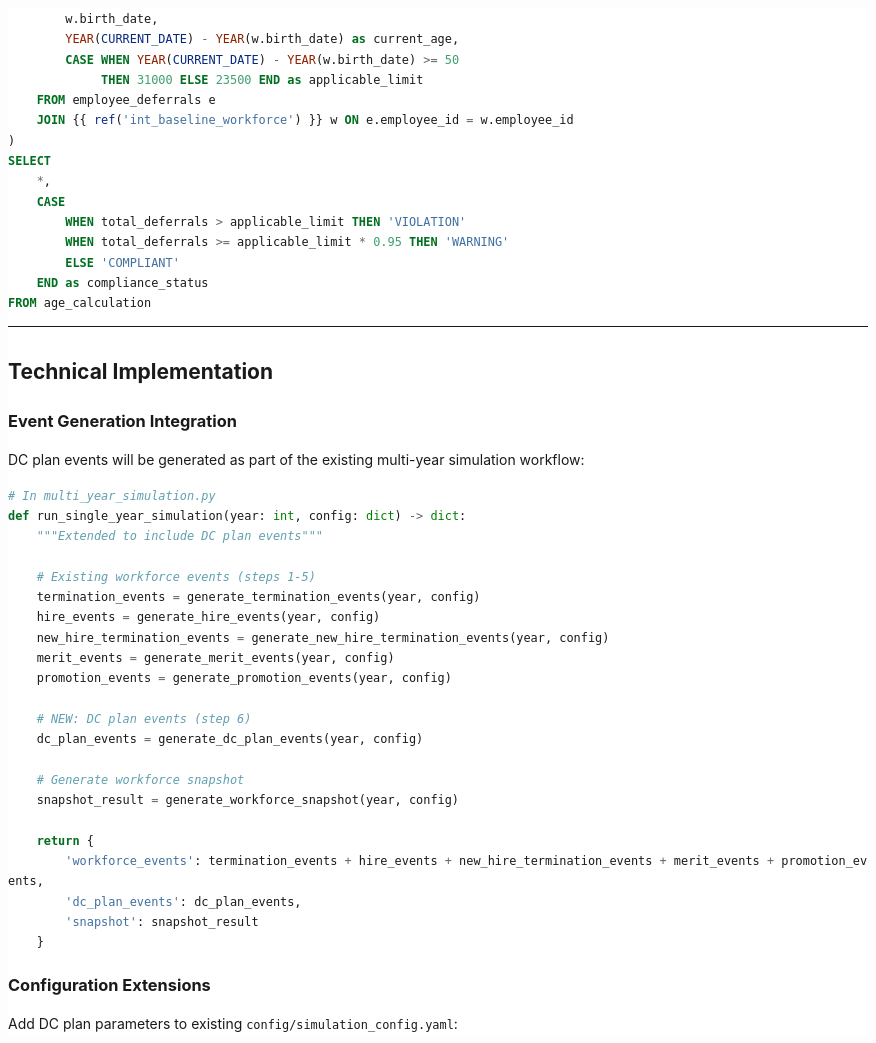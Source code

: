 ```sql
        w.birth_date,
        YEAR(CURRENT_DATE) - YEAR(w.birth_date) as current_age,
        CASE WHEN YEAR(CURRENT_DATE) - YEAR(w.birth_date) >= 50
             THEN 31000 ELSE 23500 END as applicable_limit
    FROM employee_deferrals e
    JOIN {{ ref('int_baseline_workforce') }} w ON e.employee_id = w.employee_id
)
SELECT
    *,
    CASE
        WHEN total_deferrals > applicable_limit THEN 'VIOLATION'
        WHEN total_deferrals >= applicable_limit * 0.95 THEN 'WARNING'
        ELSE 'COMPLIANT'
    END as compliance_status
FROM age_calculation
```

---

## Technical Implementation

### Event Generation Integration
DC plan events will be generated as part of the existing multi-year simulation workflow:

```python
# In multi_year_simulation.py
def run_single_year_simulation(year: int, config: dict) -> dict:
    """Extended to include DC plan events"""

    # Existing workforce events (steps 1-5)
    termination_events = generate_termination_events(year, config)
    hire_events = generate_hire_events(year, config)
    new_hire_termination_events = generate_new_hire_termination_events(year, config)
    merit_events = generate_merit_events(year, config)
    promotion_events = generate_promotion_events(year, config)

    # NEW: DC plan events (step 6)
    dc_plan_events = generate_dc_plan_events(year, config)

    # Generate workforce snapshot
    snapshot_result = generate_workforce_snapshot(year, config)

    return {
        'workforce_events': termination_events + hire_events + new_hire_termination_events + merit_events + promotion_events,
        'dc_plan_events': dc_plan_events,
        'snapshot': snapshot_result
    }
```

### Configuration Extensions
Add DC plan parameters to existing `config/simulation_config.yaml`:
